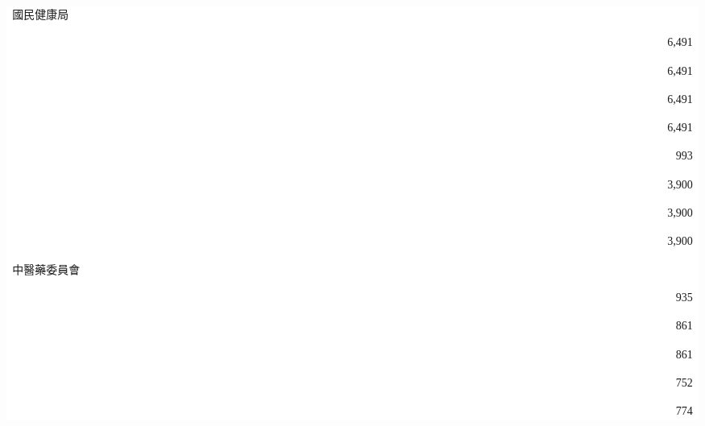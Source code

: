 <td WIDTH="167" STYLE="border-top: 1px solid #000000; border-bottom: 1px solid #000000; border-left: 1.50pt solid #000000; border-right: none; padding-top: 0.05cm; padding-bottom: 0.05cm; padding-left: 0.05cm; padding-right: 0cm"><p LANG="zh-TW" STYLE="margin-left: 0.19cm; margin-right: 0.19cm">國民健康局</p></td><td WIDTH="89" STYLE="border-top: 1px solid #000000; border-bottom: 1px solid #000000; border-left: 1px solid #000000; border-right: none; padding-top: 0.05cm; padding-bottom: 0.05cm; padding-left: 0.05cm; padding-right: 0cm"><p LANG="zh-TW" ALIGN="RIGHT" STYLE="margin-left: 0.19cm; margin-right: 0.19cm"><font FACE="Times New Roman, serif"><span LANG="en-US">6,491</span></font></p></td><td WIDTH="87" STYLE="border-top: 1px solid #000000; border-bottom: 1px solid #000000; border-left: 1px solid #000000; border-right: none; padding-top: 0.05cm; padding-bottom: 0.05cm; padding-left: 0.05cm; padding-right: 0cm"><p LANG="zh-TW" ALIGN="RIGHT" STYLE="margin-left: 0.19cm; margin-right: 0.19cm"><font FACE="Times New Roman, serif"><span LANG="en-US">6,491</span></font></p></td><td WIDTH="70" STYLE="border-top: 1px solid #000000; border-bottom: 1px solid #000000; border-left: 1px solid #000000; border-right: none; padding-top: 0.05cm; padding-bottom: 0.05cm; padding-left: 0.05cm; padding-right: 0cm"><p LANG="zh-TW" ALIGN="RIGHT" STYLE="margin-left: 0.19cm; margin-right: 0.19cm"><font FACE="Times New Roman, serif"><span LANG="en-US">6,491</span></font></p></td><td WIDTH="70" STYLE="border-top: 1px solid #000000; border-bottom: 1px solid #000000; border-left: 1px solid #000000; border-right: none; padding-top: 0.05cm; padding-bottom: 0.05cm; padding-left: 0.05cm; padding-right: 0cm"><p LANG="zh-TW" ALIGN="RIGHT" STYLE="margin-left: 0.19cm; margin-right: 0.19cm"><font FACE="Times New Roman, serif"><span LANG="en-US">6,491</span></font></p></td><td WIDTH="70" STYLE="border-top: 1px solid #000000; border-bottom: 1px solid #000000; border-left: 1px solid #000000; border-right: none; padding-top: 0.05cm; padding-bottom: 0.05cm; padding-left: 0.05cm; padding-right: 0cm"><p LANG="zh-TW" ALIGN="RIGHT" STYLE="margin-left: 0.19cm; margin-right: 0.19cm"><font FACE="Times New Roman, serif"><span LANG="en-US">993</span></font></p></td><td WIDTH="70" STYLE="border-top: 1px solid #000000; border-bottom: 1px solid #000000; border-left: 1px solid #000000; border-right: none; padding-top: 0.05cm; padding-bottom: 0.05cm; padding-left: 0.05cm; padding-right: 0cm"><p LANG="zh-TW" ALIGN="RIGHT" STYLE="margin-left: 0.19cm; margin-right: 0.19cm"><font FACE="Times New Roman, serif"><span LANG="en-US">3,900</span></font></p></td><td WIDTH="70" STYLE="border-top: 1px solid #000000; border-bottom: 1px solid #000000; border-left: 1px solid #000000; border-right: none; padding-top: 0.05cm; padding-bottom: 0.05cm; padding-left: 0.05cm; padding-right: 0cm"><p LANG="zh-TW" ALIGN="RIGHT" STYLE="margin-left: 0.19cm; margin-right: 0.19cm"><font FACE="Times New Roman, serif"><span LANG="en-US">3,900</span></font></p></td><td WIDTH="75" STYLE="border-top: 1px solid #000000; border-bottom: 1px solid #000000; border-left: 1px solid #000000; border-right: 1.50pt solid #000000; padding: 0.05cm"><p LANG="zh-TW" ALIGN="RIGHT" STYLE="margin-left: 0.19cm; margin-right: 0.19cm"><font FACE="Times New Roman, serif"><span LANG="en-US">3,900</span></font></p></td></tr></tbody><tbody><tr VALIGN="TOP"><td WIDTH="167" STYLE="border-top: 1px solid #000000; border-bottom: 1px solid #000000; border-left: 1.50pt solid #000000; border-right: none; padding-top: 0.05cm; padding-bottom: 0.05cm; padding-left: 0.05cm; padding-right: 0cm"><p LANG="zh-TW" STYLE="margin-left: 0.19cm; margin-right: 0.19cm">中醫藥委員會</p></td><td WIDTH="89" STYLE="border-top: 1px solid #000000; border-bottom: 1px solid #000000; border-left: 1px solid #000000; border-right: none; padding-top: 0.05cm; padding-bottom: 0.05cm; padding-left: 0.05cm; padding-right: 0cm"><p LANG="zh-TW" ALIGN="RIGHT" STYLE="margin-left: 0.19cm; margin-right: 0.19cm"><font FACE="Times New Roman, serif"><span LANG="en-US">935</span></font></p></td><td WIDTH="87" STYLE="border-top: 1px solid #000000; border-bottom: 1px solid #000000; border-left: 1px solid #000000; border-right: none; padding-top: 0.05cm; padding-bottom: 0.05cm; padding-left: 0.05cm; padding-right: 0cm"><p LANG="zh-TW" ALIGN="RIGHT" STYLE="margin-left: 0.19cm; margin-right: 0.19cm"><font FACE="Times New Roman, serif"><span LANG="en-US">861</span></font></p></td><td WIDTH="70" STYLE="border-top: 1px solid #000000; border-bottom: 1px solid #000000; border-left: 1px solid #000000; border-right: none; padding-top: 0.05cm; padding-bottom: 0.05cm; padding-left: 0.05cm; padding-right: 0cm"><p LANG="zh-TW" ALIGN="RIGHT" STYLE="margin-left: 0.19cm; margin-right: 0.19cm"><font FACE="Times New Roman, serif"><span LANG="en-US">861</span></font></p></td><td WIDTH="70" STYLE="border-top: 1px solid #000000; border-bottom: 1px solid #000000; border-left: 1px solid #000000; border-right: none; padding-top: 0.05cm; padding-bottom: 0.05cm; padding-left: 0.05cm; padding-right: 0cm"><p LANG="zh-TW" ALIGN="RIGHT" STYLE="margin-left: 0.19cm; margin-right: 0.19cm"><font FACE="Times New Roman, serif"><span LANG="en-US">752</span></font></p></td><td WIDTH="70" STYLE="border-top: 1px solid #000000; border-bottom: 1px solid #000000; border-left: 1px solid #000000; border-right: none; padding-top: 0.05cm; padding-bottom: 0.05cm; padding-left: 0.05cm; padding-right: 0cm"><p LANG="zh-TW" ALIGN="RIGHT" STYLE="margin-left: 0.19cm; margin-right: 0.19cm"><font FACE="Times New Roman, serif"><span LANG="en-US">774</span></font></p></td><td WIDTH="70" STYLE="border-top: 1px solid #000000; border-bottom: 1px solid #000000; border-left: 1px solid #000000; border-right: none; padding-top: 0.05cm; padding-bottom: 0.05cm; padding-left: 0.05cm; padding-right: 0cm">